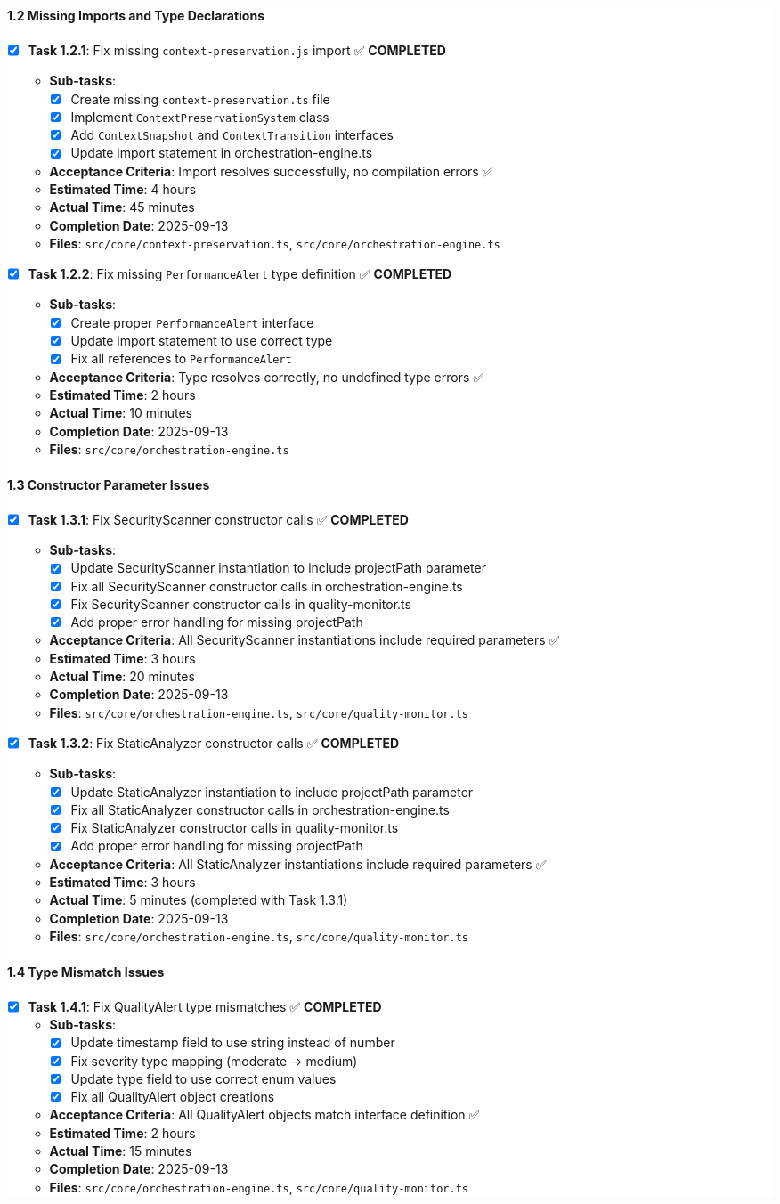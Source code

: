#### 1.2 Missing Imports and Type Declarations
- [x] **Task 1.2.1**: Fix missing `context-preservation.js` import ✅ **COMPLETED**
  - **Sub-tasks**:
    - [x] Create missing `context-preservation.ts` file
    - [x] Implement `ContextPreservationSystem` class
    - [x] Add `ContextSnapshot` and `ContextTransition` interfaces
    - [x] Update import statement in orchestration-engine.ts
  - **Acceptance Criteria**: Import resolves successfully, no compilation errors ✅
  - **Estimated Time**: 4 hours
  - **Actual Time**: 45 minutes
  - **Completion Date**: 2025-09-13
  - **Files**: `src/core/context-preservation.ts`, `src/core/orchestration-engine.ts`

- [x] **Task 1.2.2**: Fix missing `PerformanceAlert` type definition ✅ **COMPLETED**
  - **Sub-tasks**:
    - [x] Create proper `PerformanceAlert` interface
    - [x] Update import statement to use correct type
    - [x] Fix all references to `PerformanceAlert`
  - **Acceptance Criteria**: Type resolves correctly, no undefined type errors ✅
  - **Estimated Time**: 2 hours
  - **Actual Time**: 10 minutes
  - **Completion Date**: 2025-09-13
  - **Files**: `src/core/orchestration-engine.ts`

#### 1.3 Constructor Parameter Issues
- [x] **Task 1.3.1**: Fix SecurityScanner constructor calls ✅ **COMPLETED**
  - **Sub-tasks**:
    - [x] Update SecurityScanner instantiation to include projectPath parameter
    - [x] Fix all SecurityScanner constructor calls in orchestration-engine.ts
    - [x] Fix SecurityScanner constructor calls in quality-monitor.ts
    - [x] Add proper error handling for missing projectPath
  - **Acceptance Criteria**: All SecurityScanner instantiations include required parameters ✅
  - **Estimated Time**: 3 hours
  - **Actual Time**: 20 minutes
  - **Completion Date**: 2025-09-13
  - **Files**: `src/core/orchestration-engine.ts`, `src/core/quality-monitor.ts`

- [x] **Task 1.3.2**: Fix StaticAnalyzer constructor calls ✅ **COMPLETED**
  - **Sub-tasks**:
    - [x] Update StaticAnalyzer instantiation to include projectPath parameter
    - [x] Fix all StaticAnalyzer constructor calls in orchestration-engine.ts
    - [x] Fix StaticAnalyzer constructor calls in quality-monitor.ts
    - [x] Add proper error handling for missing projectPath
  - **Acceptance Criteria**: All StaticAnalyzer instantiations include required parameters ✅
  - **Estimated Time**: 3 hours
  - **Actual Time**: 5 minutes (completed with Task 1.3.1)
  - **Completion Date**: 2025-09-13
  - **Files**: `src/core/orchestration-engine.ts`, `src/core/quality-monitor.ts`

#### 1.4 Type Mismatch Issues
- [x] **Task 1.4.1**: Fix QualityAlert type mismatches ✅ **COMPLETED**
  - **Sub-tasks**:
    - [x] Update timestamp field to use string instead of number
    - [x] Fix severity type mapping (moderate -> medium)
    - [x] Update type field to use correct enum values
    - [x] Fix all QualityAlert object creations
  - **Acceptance Criteria**: All QualityAlert objects match interface definition ✅
  - **Estimated Time**: 2 hours
  - **Actual Time**: 15 minutes
  - **Completion Date**: 2025-09-13
  - **Files**: `src/core/orchestration-engine.ts`, `src/core/quality-monitor.ts`
